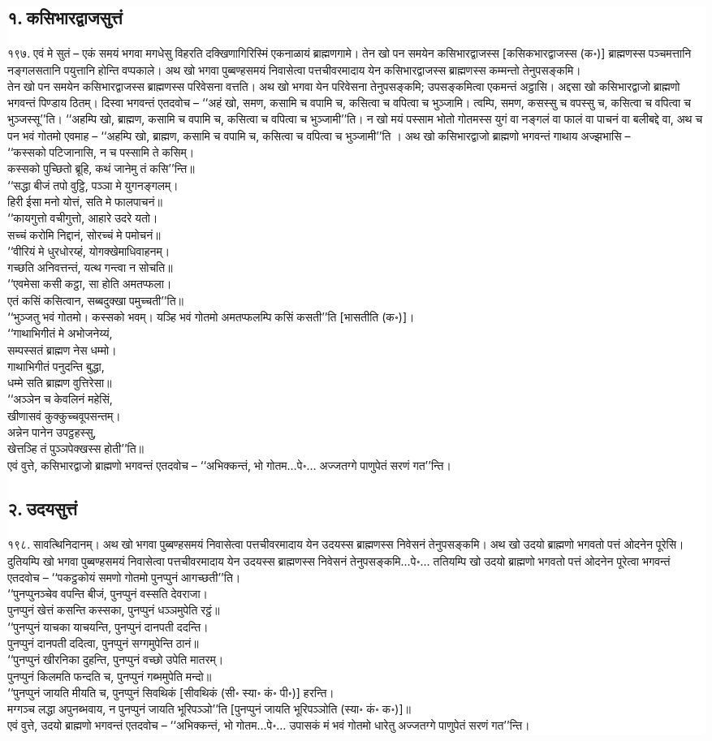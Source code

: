 
## १. कसिभारद्वाजसुत्तं

१९७. एवं मे सुतं – एकं समयं भगवा मगधेसु विहरति दक्खिणागिरिस्मिं एकनाळायं ब्राह्मणगामे। तेन खो पन समयेन कसिभारद्वाजस्स [कसिकभारद्वाजस्स (क॰)] ब्राह्मणस्स पञ्चमत्तानि नङ्गलसतानि पयुत्तानि होन्ति वप्पकाले। अथ खो भगवा पुब्बण्हसमयं निवासेत्वा पत्तचीवरमादाय येन कसिभारद्वाजस्स ब्राह्मणस्स कम्मन्तो तेनुपसङ्कमि।  
तेन खो पन समयेन कसिभारद्वाजस्स ब्राह्मणस्स परिवेसना वत्तति। अथ खो भगवा येन परिवेसना तेनुपसङ्कमि; उपसङ्कमित्वा एकमन्तं अट्ठासि। अद्दसा खो कसिभारद्वाजो ब्राह्मणो भगवन्तं पिण्डाय ठितम्। दिस्वा भगवन्तं एतदवोच – ‘‘अहं खो, समण, कसामि च वपामि च, कसित्वा च वपित्वा च भुञ्जामि। त्वम्पि, समण, कसस्सु च वपस्सु च, कसित्वा च वपित्वा च भुञ्जस्सू’’ति। ‘‘अहम्पि खो, ब्राह्मण, कसामि च वपामि च, कसित्वा च वपित्वा च भुञ्जामी’’ति। न खो मयं पस्साम भोतो गोतमस्स युगं वा नङ्गलं वा फालं वा पाचनं वा बलीबद्दे वा, अथ च पन भवं गोतमो एवमाह – ‘‘अहम्पि खो, ब्राह्मण, कसामि च वपामि च, कसित्वा च वपित्वा च भुञ्जामी’’ति । अथ खो कसिभारद्वाजो ब्राह्मणो भगवन्तं गाथाय अज्झभासि –  
‘‘कस्सको पटिजानासि, न च पस्सामि ते कसिम्।  
कस्सको पुच्छितो ब्रूहि, कथं जानेमु तं कसि’’न्ति॥  
‘‘सद्धा बीजं तपो वुट्ठि, पञ्ञा मे युगनङ्गलम्।  
हिरी ईसा मनो योत्तं, सति मे फालपाचनं॥  
‘‘कायगुत्तो वचीगुत्तो, आहारे उदरे यतो।  
सच्चं करोमि निद्दानं, सोरच्चं मे पमोचनं॥  
‘‘वीरियं मे धुरधोरय्हं, योगक्खेमाधिवाहनम्।  
गच्छति अनिवत्तन्तं, यत्थ गन्त्वा न सोचति॥  
‘‘एवमेसा कसी कट्ठा, सा होति अमतप्फला।  
एतं कसिं कसित्वान, सब्बदुक्खा पमुच्चती’’ति॥  
‘‘भुञ्जतु भवं गोतमो। कस्सको भवम्। यञ्हि भवं गोतमो अमतप्फलम्पि कसिं कसती’’ति [भासतीति (क॰)]।  
‘‘गाथाभिगीतं मे अभोजनेय्यं,  
सम्पस्सतं ब्राह्मण नेस धम्मो।  
गाथाभिगीतं पनुदन्ति बुद्धा,  
धम्मे सति ब्राह्मण वुत्तिरेसा॥  
‘‘अञ्ञेन च केवलिनं महेसिं,  
खीणासवं कुक्कुच्चवूपसन्तम्।  
अन्नेन पानेन उपट्ठहस्सु,  
खेत्तञ्हि तं पुञ्ञपेक्खस्स होती’’ति॥  
एवं वुत्ते, कसिभारद्वाजो ब्राह्मणो भगवन्तं एतदवोच – ‘‘अभिक्कन्तं, भो गोतम…पे॰… अज्जतग्गे पाणुपेतं सरणं गत’’न्ति।  


## २. उदयसुत्तं

१९८. सावत्थिनिदानम्। अथ खो भगवा पुब्बण्हसमयं निवासेत्वा पत्तचीवरमादाय येन उदयस्स ब्राह्मणस्स निवेसनं तेनुपसङ्कमि। अथ खो उदयो ब्राह्मणो भगवतो पत्तं ओदनेन पूरेसि। दुतियम्पि खो भगवा पुब्बण्हसमयं निवासेत्वा पत्तचीवरमादाय येन उदयस्स ब्राह्मणस्स निवेसनं तेनुपसङ्कमि…पे॰… ततियम्पि खो उदयो ब्राह्मणो भगवतो पत्तं ओदनेन पूरेत्वा भगवन्तं एतदवोच – ‘‘पकट्ठकोयं समणो गोतमो पुनप्पुनं आगच्छती’’ति।  
‘‘पुनप्पुनञ्चेव वपन्ति बीजं, पुनप्पुनं वस्सति देवराजा।  
पुनप्पुनं खेत्तं कसन्ति कस्सका, पुनप्पुनं धञ्ञमुपेति रट्ठं॥  
‘‘पुनप्पुनं याचका याचयन्ति, पुनप्पुनं दानपती ददन्ति।  
पुनप्पुनं दानपती ददित्वा, पुनप्पुनं सग्गमुपेन्ति ठानं॥  
‘‘पुनप्पुनं खीरनिका दुहन्ति, पुनप्पुनं वच्छो उपेति मातरम्।  
पुनप्पुनं किलमति फन्दति च, पुनप्पुनं गब्भमुपेति मन्दो॥  
‘‘पुनप्पुनं जायति मीयति च, पुनप्पुनं सिवथिकं [सीवथिकं (सी॰ स्या॰ कं॰ पी॰)] हरन्ति।  
मग्गञ्च लद्धा अपुनब्भवाय, न पुनप्पुनं जायति भूरिपञ्ञो’’ति [पुनप्पुनं जायति भूरिपञ्ञोति (स्या॰ कं॰ क॰)]॥  
एवं वुत्ते, उदयो ब्राह्मणो भगवन्तं एतदवोच – ‘‘अभिक्कन्तं, भो गोतम…पे॰… उपासकं मं भवं गोतमो धारेतु अज्जतग्गे पाणुपेतं सरणं गत’’न्ति।  
